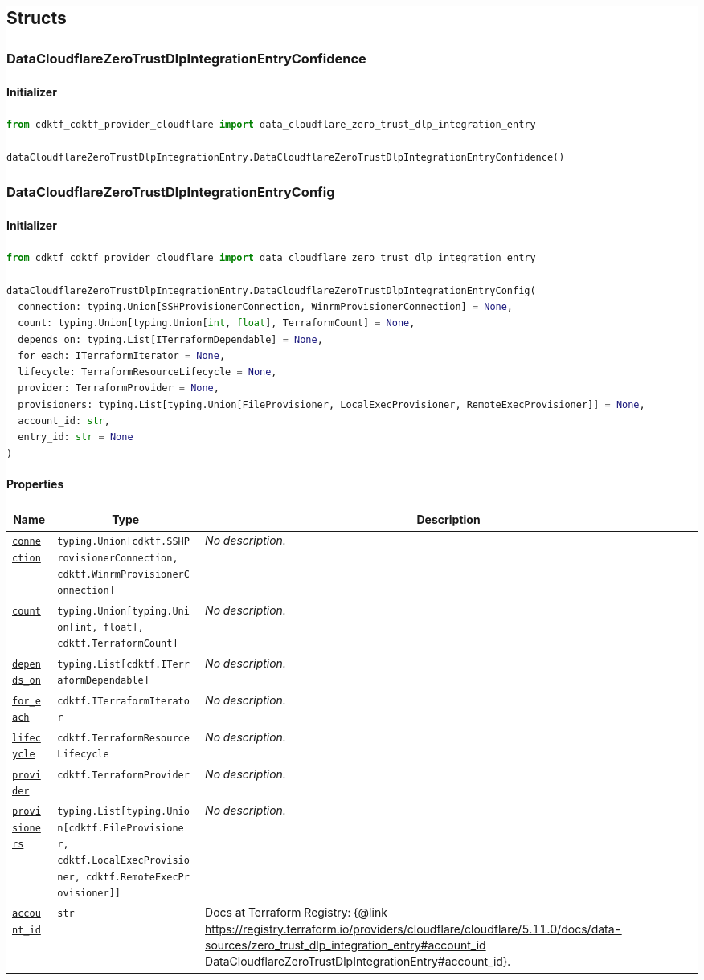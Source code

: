 
## Structs <a name="Structs" id="Structs"></a>

### DataCloudflareZeroTrustDlpIntegrationEntryConfidence <a name="DataCloudflareZeroTrustDlpIntegrationEntryConfidence" id="@cdktf/provider-cloudflare.dataCloudflareZeroTrustDlpIntegrationEntry.DataCloudflareZeroTrustDlpIntegrationEntryConfidence"></a>

#### Initializer <a name="Initializer" id="@cdktf/provider-cloudflare.dataCloudflareZeroTrustDlpIntegrationEntry.DataCloudflareZeroTrustDlpIntegrationEntryConfidence.Initializer"></a>

```python
from cdktf_cdktf_provider_cloudflare import data_cloudflare_zero_trust_dlp_integration_entry

dataCloudflareZeroTrustDlpIntegrationEntry.DataCloudflareZeroTrustDlpIntegrationEntryConfidence()
```


### DataCloudflareZeroTrustDlpIntegrationEntryConfig <a name="DataCloudflareZeroTrustDlpIntegrationEntryConfig" id="@cdktf/provider-cloudflare.dataCloudflareZeroTrustDlpIntegrationEntry.DataCloudflareZeroTrustDlpIntegrationEntryConfig"></a>

#### Initializer <a name="Initializer" id="@cdktf/provider-cloudflare.dataCloudflareZeroTrustDlpIntegrationEntry.DataCloudflareZeroTrustDlpIntegrationEntryConfig.Initializer"></a>

```python
from cdktf_cdktf_provider_cloudflare import data_cloudflare_zero_trust_dlp_integration_entry

dataCloudflareZeroTrustDlpIntegrationEntry.DataCloudflareZeroTrustDlpIntegrationEntryConfig(
  connection: typing.Union[SSHProvisionerConnection, WinrmProvisionerConnection] = None,
  count: typing.Union[typing.Union[int, float], TerraformCount] = None,
  depends_on: typing.List[ITerraformDependable] = None,
  for_each: ITerraformIterator = None,
  lifecycle: TerraformResourceLifecycle = None,
  provider: TerraformProvider = None,
  provisioners: typing.List[typing.Union[FileProvisioner, LocalExecProvisioner, RemoteExecProvisioner]] = None,
  account_id: str,
  entry_id: str = None
)
```

#### Properties <a name="Properties" id="Properties"></a>

| **Name** | **Type** | **Description** |
| --- | --- | --- |
| <code><a href="#@cdktf/provider-cloudflare.dataCloudflareZeroTrustDlpIntegrationEntry.DataCloudflareZeroTrustDlpIntegrationEntryConfig.property.connection">connection</a></code> | <code>typing.Union[cdktf.SSHProvisionerConnection, cdktf.WinrmProvisionerConnection]</code> | *No description.* |
| <code><a href="#@cdktf/provider-cloudflare.dataCloudflareZeroTrustDlpIntegrationEntry.DataCloudflareZeroTrustDlpIntegrationEntryConfig.property.count">count</a></code> | <code>typing.Union[typing.Union[int, float], cdktf.TerraformCount]</code> | *No description.* |
| <code><a href="#@cdktf/provider-cloudflare.dataCloudflareZeroTrustDlpIntegrationEntry.DataCloudflareZeroTrustDlpIntegrationEntryConfig.property.dependsOn">depends_on</a></code> | <code>typing.List[cdktf.ITerraformDependable]</code> | *No description.* |
| <code><a href="#@cdktf/provider-cloudflare.dataCloudflareZeroTrustDlpIntegrationEntry.DataCloudflareZeroTrustDlpIntegrationEntryConfig.property.forEach">for_each</a></code> | <code>cdktf.ITerraformIterator</code> | *No description.* |
| <code><a href="#@cdktf/provider-cloudflare.dataCloudflareZeroTrustDlpIntegrationEntry.DataCloudflareZeroTrustDlpIntegrationEntryConfig.property.lifecycle">lifecycle</a></code> | <code>cdktf.TerraformResourceLifecycle</code> | *No description.* |
| <code><a href="#@cdktf/provider-cloudflare.dataCloudflareZeroTrustDlpIntegrationEntry.DataCloudflareZeroTrustDlpIntegrationEntryConfig.property.provider">provider</a></code> | <code>cdktf.TerraformProvider</code> | *No description.* |
| <code><a href="#@cdktf/provider-cloudflare.dataCloudflareZeroTrustDlpIntegrationEntry.DataCloudflareZeroTrustDlpIntegrationEntryConfig.property.provisioners">provisioners</a></code> | <code>typing.List[typing.Union[cdktf.FileProvisioner, cdktf.LocalExecProvisioner, cdktf.RemoteExecProvisioner]]</code> | *No description.* |
| <code><a href="#@cdktf/provider-cloudflare.dataCloudflareZeroTrustDlpIntegrationEntry.DataCloudflareZeroTrustDlpIntegrationEntryConfig.property.accountId">account_id</a></code> | <code>str</code> | Docs at Terraform Registry: {@link https://registry.terraform.io/providers/cloudflare/cloudflare/5.11.0/docs/data-sources/zero_trust_dlp_integration_entry#account_id DataCloudflareZeroTrustDlpIntegrationEntry#account_id}. |